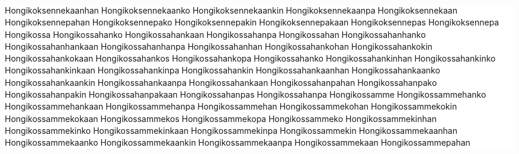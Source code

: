 Hongikoksennekaanhan
Hongikoksennekaanko
Hongikoksennekaankin
Hongikoksennekaanpa
Hongikoksennekaan
Hongikoksennepahan
Hongikoksennepako
Hongikoksennepakin
Hongikoksennepakaan
Hongikoksennepas
Hongikoksennepa
Hongikossa
Hongikossahanko
Hongikossahankaan
Hongikossahanpa
Hongikossahan
Hongikossahanhanko
Hongikossahanhankaan
Hongikossahanhanpa
Hongikossahanhan
Hongikossahankohan
Hongikossahankokin
Hongikossahankokaan
Hongikossahankos
Hongikossahankopa
Hongikossahanko
Hongikossahankinhan
Hongikossahankinko
Hongikossahankinkaan
Hongikossahankinpa
Hongikossahankin
Hongikossahankaanhan
Hongikossahankaanko
Hongikossahankaankin
Hongikossahankaanpa
Hongikossahankaan
Hongikossahanpahan
Hongikossahanpako
Hongikossahanpakin
Hongikossahanpakaan
Hongikossahanpas
Hongikossahanpa
Hongikossamme
Hongikossammehanko
Hongikossammehankaan
Hongikossammehanpa
Hongikossammehan
Hongikossammekohan
Hongikossammekokin
Hongikossammekokaan
Hongikossammekos
Hongikossammekopa
Hongikossammeko
Hongikossammekinhan
Hongikossammekinko
Hongikossammekinkaan
Hongikossammekinpa
Hongikossammekin
Hongikossammekaanhan
Hongikossammekaanko
Hongikossammekaankin
Hongikossammekaanpa
Hongikossammekaan
Hongikossammepahan